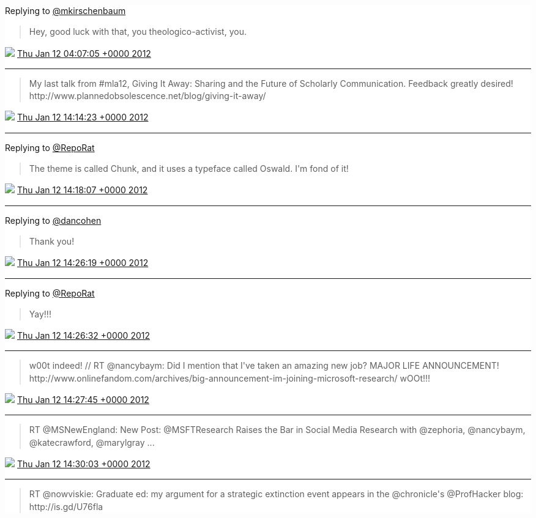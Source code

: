 Replying to [@mkirschenbaum](https://twitter.com/mkirschenbaum/status/157309899271970819)

> Hey, good luck with that, you theologico\-activist, you\.

<img src="../../media/tweet.ico" width="12" /> [Thu Jan 12 04:07:05 +0000 2012](https://twitter.com/kfitz/status/157312618359570432)

----

> My last talk from \#mla12, Giving It Away: Sharing and the Future of Scholarly Communication\. Feedback greatly desired\! http://www\.plannedobsolescence\.net/blog/giving\-it\-away/

<img src="../../media/tweet.ico" width="12" /> [Thu Jan 12 14:14:23 +0000 2012](https://twitter.com/kfitz/status/157465448689045504)

----

Replying to [@RepoRat](https://twitter.com/LibSkrat/status/157465773638557696)

> The theme is called Chunk, and it uses a typeface called Oswald\. I'm fond of it\!

<img src="../../media/tweet.ico" width="12" /> [Thu Jan 12 14:18:07 +0000 2012](https://twitter.com/kfitz/status/157466391551815680)

----

Replying to [@dancohen](https://twitter.com/dancohen/status/157468301809811456)

> Thank you\!

<img src="../../media/tweet.ico" width="12" /> [Thu Jan 12 14:26:19 +0000 2012](https://twitter.com/kfitz/status/157468452930600960)

----

Replying to [@RepoRat](https://twitter.com/LibSkrat/status/157468441614364672)

> Yay\!\!\!

<img src="../../media/tweet.ico" width="12" /> [Thu Jan 12 14:26:32 +0000 2012](https://twitter.com/kfitz/status/157468508484153344)

----

> w00t indeed\! // RT @nancybaym: Did I mention that I've taken an amazing new job? MAJOR LIFE ANNOUNCEMENT\! http://www\.onlinefandom\.com/archives/big\-announcement\-im\-joining\-microsoft\-research/ wOOt\!\!\!

<img src="../../media/tweet.ico" width="12" /> [Thu Jan 12 14:27:45 +0000 2012](https://twitter.com/kfitz/status/157468815142305792)

----

> RT @MSNewEngland: New Post: @MSFTResearch Raises the Bar in Social Media Research with @zephoria, @nancybaym, @katecrawford, @marylgray  \.\.\.

<img src="../../media/tweet.ico" width="12" /> [Thu Jan 12 14:30:03 +0000 2012](https://twitter.com/kfitz/status/157469391146070016)

----

> RT @nowviskie: Graduate ed: my argument for a strategic extinction event appears in the @chronicle's @ProfHacker blog: http://is\.gd/U76fla
